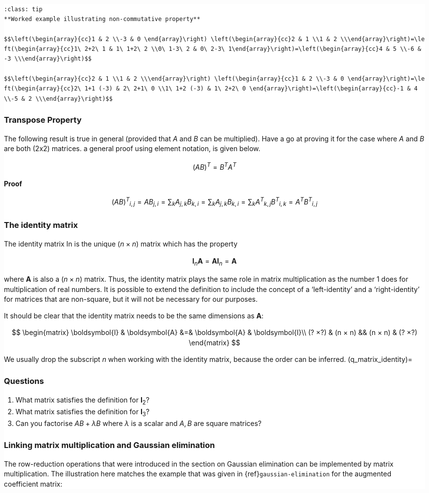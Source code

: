 ```{admonition} Example
:class: tip
**Worked example illustrating non-commutative property**

$$\left(\begin{array}{cc}1 & 2 \\-3 & 0 \end{array}\right) \left(\begin{array}{cc}2 & 1 \\1 & 2 \\\end{array}\right)=\left(\begin{array}{cc}1\ 2+2\ 1 & 1\ 1+2\ 2 \\0\ 1-3\ 2 & 0\ 2-3\ 1\end{array}\right)=\left(\begin{array}{cc}4 & 5 \\-6 & -3 \\\end{array}\right)$$

$$\left(\begin{array}{cc}2 & 1 \\1 & 2 \\\end{array}\right) \left(\begin{array}{cc}1 & 2 \\-3 & 0 \end{array}\right)=\left(\begin{array}{cc}2\ 1+1 (-3) & 2\ 2+1\ 0 \\1\ 1+2 (-3) & 1\ 2+2\ 0 \end{array}\right)=\left(\begin{array}{cc}-1 & 4 \\-5 & 2 \\\end{array}\right)$$
```

### Transpose Property

The following result is true in general (provided that $A$ and $B$ can be multiplied). Have a go at proving it for the case where $A$ and $B$ are both (2x2) matrices.
a general proof using element notation, is given below.

$$(A B)^T=B^T A^T $$

**Proof**

$$(A B)^T{}_{i,j}=A B_{j,i}=\sum _k A_{j,k} B_{k,i}=\sum _k A_{j,k} B_{k,i}=\sum _k A^T{}_{k,j} B^T{}_{i,k}=A^T B^T{}_{i,j}$$

### The identity matrix

The identity matrix In is the unique $(n \times n)$ matrix which has the property

$$\boldsymbol{I}_n \boldsymbol{A} = \boldsymbol{A} \boldsymbol{I}_n = \boldsymbol{A } $$

where $\boldsymbol{A}$ is also a $(n \times n)$ matrix. Thus, the identity matrix plays the same role in matrix multiplication as the number 1 does for multiplication of real numbers. It is possible to extend the definition to include the concept of a ‘left-identity’ and a ‘right-identity’ for matrices that are non-square, but it will not be necessary for our purposes.

It should be clear that the identity matrix needs to be the same dimensions as $\boldsymbol{A}$:

$$ \begin{matrix} \boldsymbol{I} & \boldsymbol{A} &=& \boldsymbol{A} & \boldsymbol{I}\\ (? ×?) & (n × n) && (n × n) & (? ×?) \end{matrix} $$

We usually drop the subscript $n$ when working with the identity matrix, because the order can be inferred.
(q_matrix_identity)=
### Questions

1. What matrix satisfies the definition for $\boldsymbol{I}_2$?
2. What matrix satisfies the definition for $\boldsymbol{I}_3$?
3. Can you factorise $AB+\lambda B$ where $\lambda$ is a scalar and $A,B$ are square matrices?


### Linking matrix multiplication and Gaussian elimination

The row-reduction operations that were introduced in the section on Gaussian elimination can be implemented by matrix multiplication. The illustration here matches the example that was given in {ref}`gaussian-elimination` for the augmented coefficient matrix:
